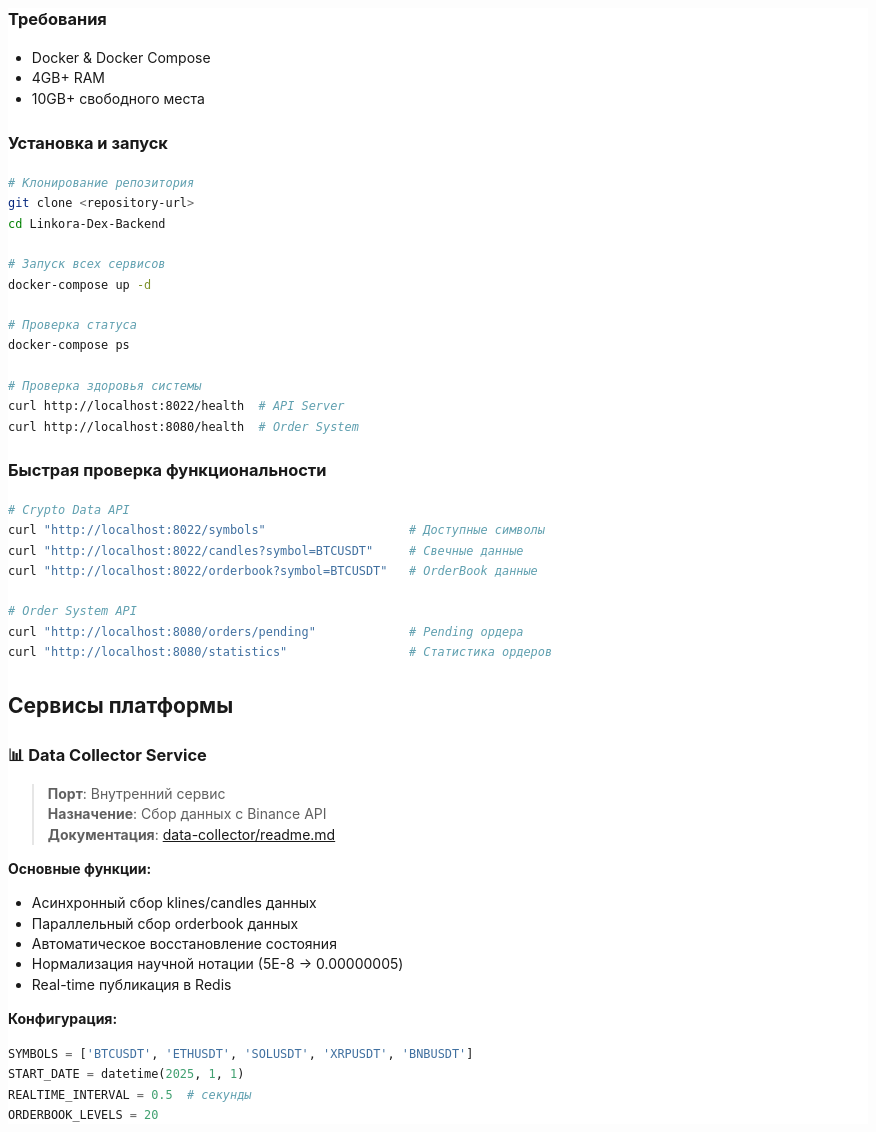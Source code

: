 ### Требования
- Docker & Docker Compose
- 4GB+ RAM
- 10GB+ свободного места

### Установка и запуск
```bash
# Клонирование репозитория
git clone <repository-url>
cd Linkora-Dex-Backend

# Запуск всех сервисов
docker-compose up -d

# Проверка статуса
docker-compose ps

# Проверка здоровья системы
curl http://localhost:8022/health  # API Server
curl http://localhost:8080/health  # Order System
```

### Быстрая проверка функциональности
```bash
# Crypto Data API
curl "http://localhost:8022/symbols"                    # Доступные символы
curl "http://localhost:8022/candles?symbol=BTCUSDT"     # Свечные данные
curl "http://localhost:8022/orderbook?symbol=BTCUSDT"   # OrderBook данные

# Order System API  
curl "http://localhost:8080/orders/pending"             # Pending ордера
curl "http://localhost:8080/statistics"                 # Статистика ордеров
```

## Сервисы платформы

### 📊 Data Collector Service
> **Порт**: Внутренний сервис  
> **Назначение**: Сбор данных с Binance API  
> **Документация**: [data-collector/readme.md](data-collector/readme.md)

**Основные функции:**
- Асинхронный сбор klines/candles данных
- Параллельный сбор orderbook данных
- Автоматическое восстановление состояния
- Нормализация научной нотации (5E-8 → 0.00000005)
- Real-time публикация в Redis

**Конфигурация:**
```python
SYMBOLS = ['BTCUSDT', 'ETHUSDT', 'SOLUSDT', 'XRPUSDT', 'BNBUSDT']
START_DATE = datetime(2025, 1, 1)
REALTIME_INTERVAL = 0.5  # секунды
ORDERBOOK_LEVELS = 20
```
